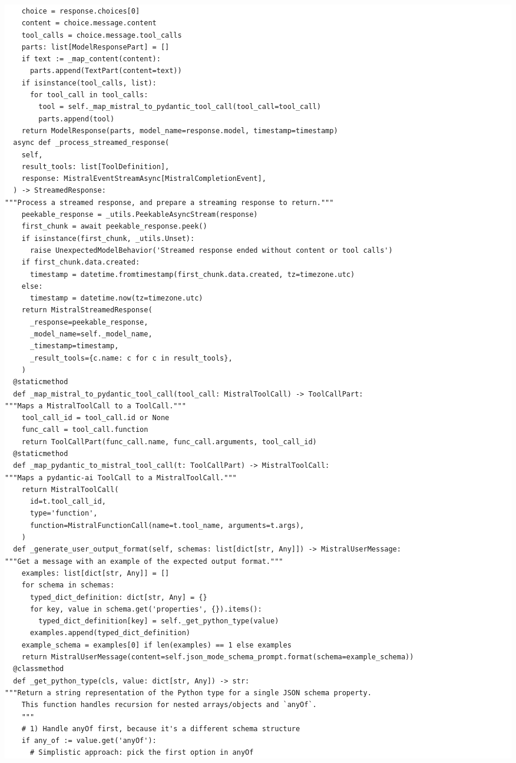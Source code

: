 ```
    choice = response.choices[0]
    content = choice.message.content
    tool_calls = choice.message.tool_calls
    parts: list[ModelResponsePart] = []
    if text := _map_content(content):
      parts.append(TextPart(content=text))
    if isinstance(tool_calls, list):
      for tool_call in tool_calls:
        tool = self._map_mistral_to_pydantic_tool_call(tool_call=tool_call)
        parts.append(tool)
    return ModelResponse(parts, model_name=response.model, timestamp=timestamp)
  async def _process_streamed_response(
    self,
    result_tools: list[ToolDefinition],
    response: MistralEventStreamAsync[MistralCompletionEvent],
  ) -> StreamedResponse:
"""Process a streamed response, and prepare a streaming response to return."""
    peekable_response = _utils.PeekableAsyncStream(response)
    first_chunk = await peekable_response.peek()
    if isinstance(first_chunk, _utils.Unset):
      raise UnexpectedModelBehavior('Streamed response ended without content or tool calls')
    if first_chunk.data.created:
      timestamp = datetime.fromtimestamp(first_chunk.data.created, tz=timezone.utc)
    else:
      timestamp = datetime.now(tz=timezone.utc)
    return MistralStreamedResponse(
      _response=peekable_response,
      _model_name=self._model_name,
      _timestamp=timestamp,
      _result_tools={c.name: c for c in result_tools},
    )
  @staticmethod
  def _map_mistral_to_pydantic_tool_call(tool_call: MistralToolCall) -> ToolCallPart:
"""Maps a MistralToolCall to a ToolCall."""
    tool_call_id = tool_call.id or None
    func_call = tool_call.function
    return ToolCallPart(func_call.name, func_call.arguments, tool_call_id)
  @staticmethod
  def _map_pydantic_to_mistral_tool_call(t: ToolCallPart) -> MistralToolCall:
"""Maps a pydantic-ai ToolCall to a MistralToolCall."""
    return MistralToolCall(
      id=t.tool_call_id,
      type='function',
      function=MistralFunctionCall(name=t.tool_name, arguments=t.args),
    )
  def _generate_user_output_format(self, schemas: list[dict[str, Any]]) -> MistralUserMessage:
"""Get a message with an example of the expected output format."""
    examples: list[dict[str, Any]] = []
    for schema in schemas:
      typed_dict_definition: dict[str, Any] = {}
      for key, value in schema.get('properties', {}).items():
        typed_dict_definition[key] = self._get_python_type(value)
      examples.append(typed_dict_definition)
    example_schema = examples[0] if len(examples) == 1 else examples
    return MistralUserMessage(content=self.json_mode_schema_prompt.format(schema=example_schema))
  @classmethod
  def _get_python_type(cls, value: dict[str, Any]) -> str:
"""Return a string representation of the Python type for a single JSON schema property.
    This function handles recursion for nested arrays/objects and `anyOf`.
    """
    # 1) Handle anyOf first, because it's a different schema structure
    if any_of := value.get('anyOf'):
      # Simplistic approach: pick the first option in anyOf
```
